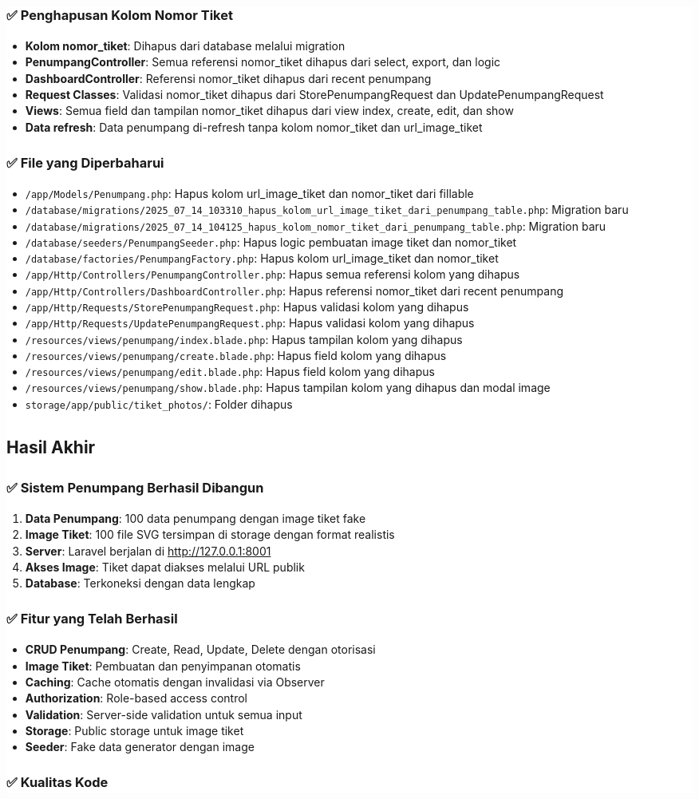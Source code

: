 ### ✅ Penghapusan Kolom Nomor Tiket

-   **Kolom nomor_tiket**: Dihapus dari database melalui migration
-   **PenumpangController**: Semua referensi nomor_tiket dihapus dari select, export, dan logic
-   **DashboardController**: Referensi nomor_tiket dihapus dari recent penumpang
-   **Request Classes**: Validasi nomor_tiket dihapus dari StorePenumpangRequest dan UpdatePenumpangRequest
-   **Views**: Semua field dan tampilan nomor_tiket dihapus dari view index, create, edit, dan show
-   **Data refresh**: Data penumpang di-refresh tanpa kolom nomor_tiket dan url_image_tiket

### ✅ File yang Diperbaharui

-   `/app/Models/Penumpang.php`: Hapus kolom url_image_tiket dan nomor_tiket dari fillable
-   `/database/migrations/2025_07_14_103310_hapus_kolom_url_image_tiket_dari_penumpang_table.php`: Migration baru
-   `/database/migrations/2025_07_14_104125_hapus_kolom_nomor_tiket_dari_penumpang_table.php`: Migration baru
-   `/database/seeders/PenumpangSeeder.php`: Hapus logic pembuatan image tiket dan nomor_tiket
-   `/database/factories/PenumpangFactory.php`: Hapus kolom url_image_tiket dan nomor_tiket
-   `/app/Http/Controllers/PenumpangController.php`: Hapus semua referensi kolom yang dihapus
-   `/app/Http/Controllers/DashboardController.php`: Hapus referensi nomor_tiket dari recent penumpang
-   `/app/Http/Requests/StorePenumpangRequest.php`: Hapus validasi kolom yang dihapus
-   `/app/Http/Requests/UpdatePenumpangRequest.php`: Hapus validasi kolom yang dihapus
-   `/resources/views/penumpang/index.blade.php`: Hapus tampilan kolom yang dihapus
-   `/resources/views/penumpang/create.blade.php`: Hapus field kolom yang dihapus
-   `/resources/views/penumpang/edit.blade.php`: Hapus field kolom yang dihapus
-   `/resources/views/penumpang/show.blade.php`: Hapus tampilan kolom yang dihapus dan modal image
-   `storage/app/public/tiket_photos/`: Folder dihapus

## Hasil Akhir

### ✅ Sistem Penumpang Berhasil Dibangun

1. **Data Penumpang**: 100 data penumpang dengan image tiket fake
2. **Image Tiket**: 100 file SVG tersimpan di storage dengan format realistis
3. **Server**: Laravel berjalan di http://127.0.0.1:8001
4. **Akses Image**: Tiket dapat diakses melalui URL publik
5. **Database**: Terkoneksi dengan data lengkap

### ✅ Fitur yang Telah Berhasil

-   **CRUD Penumpang**: Create, Read, Update, Delete dengan otorisasi
-   **Image Tiket**: Pembuatan dan penyimpanan otomatis
-   **Caching**: Cache otomatis dengan invalidasi via Observer
-   **Authorization**: Role-based access control
-   **Validation**: Server-side validation untuk semua input
-   **Storage**: Public storage untuk image tiket
-   **Seeder**: Fake data generator dengan image

### ✅ Kualitas Kode
